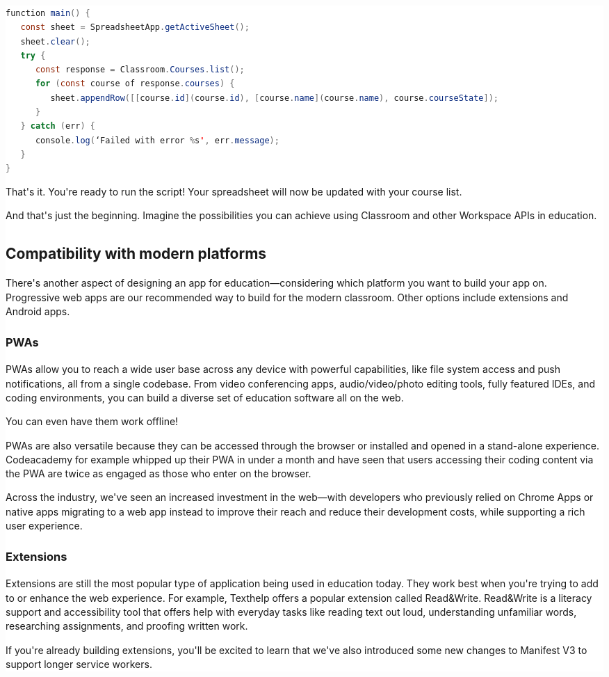 ```java {title="Java" .code-figure}
function main() {
   const sheet = SpreadsheetApp.getActiveSheet();
   sheet.clear();
   try {
      const response = Classroom.Courses.list();
      for (const course of response.courses) {
         sheet.appendRow([[course.id](course.id), [course.name](course.name), course.courseState]);
      }
   } catch (err) {
      console.log(‘Failed with error %s', err.message);
   }
}
```

That's it. You're ready to run the script! Your spreadsheet will now be updated with your course list.

And that's just the beginning. Imagine the possibilities you can achieve using Classroom and other Workspace APIs in education.

## Compatibility with modern platforms

There's another aspect of designing an app for education—considering which platform you want to build your app on. Progressive web apps are our recommended way to build for the modern classroom. Other options include extensions and Android apps.

### PWAs

PWAs allow you to reach a wide user base across any device with powerful capabilities, like file system access and push notifications, all from a single codebase. From video conferencing apps, audio/video/photo editing tools, fully featured IDEs, and coding environments, you can build a diverse set of education software all on the web.

You can even have them work offline!

PWAs are also versatile because they can be accessed through the browser or installed and opened in a stand-alone experience. Codeacademy for example whipped up their PWA in under a month and have seen that users accessing their coding content via the PWA are twice as engaged as those who enter on the browser.

Across the industry, we've seen an increased investment in the web—with developers who previously relied on Chrome Apps or native apps migrating to a web app instead to improve their reach and reduce their development costs, while supporting a rich user experience.

### Extensions

Extensions are still the most popular type of application being used in education today. They work best when you're trying to add to or enhance the web experience. For example, Texthelp offers a popular extension called Read&Write. Read&Write is a literacy support and accessibility tool that offers help with everyday tasks like reading text out loud, understanding unfamiliar words, researching assignments, and proofing written work.

If you're already building extensions, you'll be excited to learn that we've also introduced some new changes to Manifest V3 to support longer service workers.
